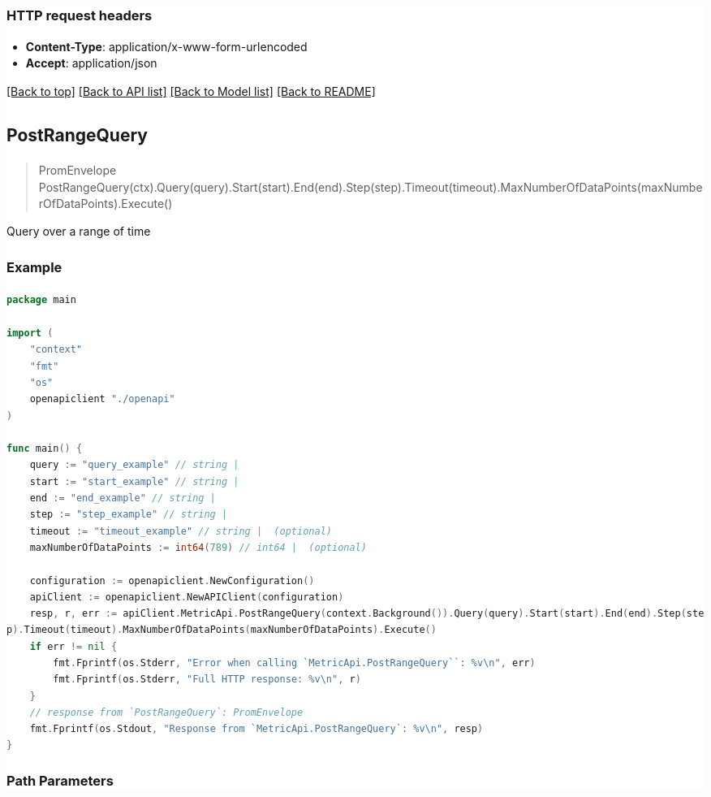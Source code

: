 ### HTTP request headers

- **Content-Type**: application/x-www-form-urlencoded
- **Accept**: application/json

[[Back to top]](#) [[Back to API list]](../README.md#documentation-for-api-endpoints)
[[Back to Model list]](../README.md#documentation-for-models)
[[Back to README]](../README.md)


## PostRangeQuery

> PromEnvelope PostRangeQuery(ctx).Query(query).Start(start).End(end).Step(step).Timeout(timeout).MaxNumberOfDataPoints(maxNumberOfDataPoints).Execute()

Query over a range of time



### Example

```go
package main

import (
    "context"
    "fmt"
    "os"
    openapiclient "./openapi"
)

func main() {
    query := "query_example" // string | 
    start := "start_example" // string | 
    end := "end_example" // string | 
    step := "step_example" // string | 
    timeout := "timeout_example" // string |  (optional)
    maxNumberOfDataPoints := int64(789) // int64 |  (optional)

    configuration := openapiclient.NewConfiguration()
    apiClient := openapiclient.NewAPIClient(configuration)
    resp, r, err := apiClient.MetricApi.PostRangeQuery(context.Background()).Query(query).Start(start).End(end).Step(step).Timeout(timeout).MaxNumberOfDataPoints(maxNumberOfDataPoints).Execute()
    if err != nil {
        fmt.Fprintf(os.Stderr, "Error when calling `MetricApi.PostRangeQuery``: %v\n", err)
        fmt.Fprintf(os.Stderr, "Full HTTP response: %v\n", r)
    }
    // response from `PostRangeQuery`: PromEnvelope
    fmt.Fprintf(os.Stdout, "Response from `MetricApi.PostRangeQuery`: %v\n", resp)
}
```

### Path Parameters
